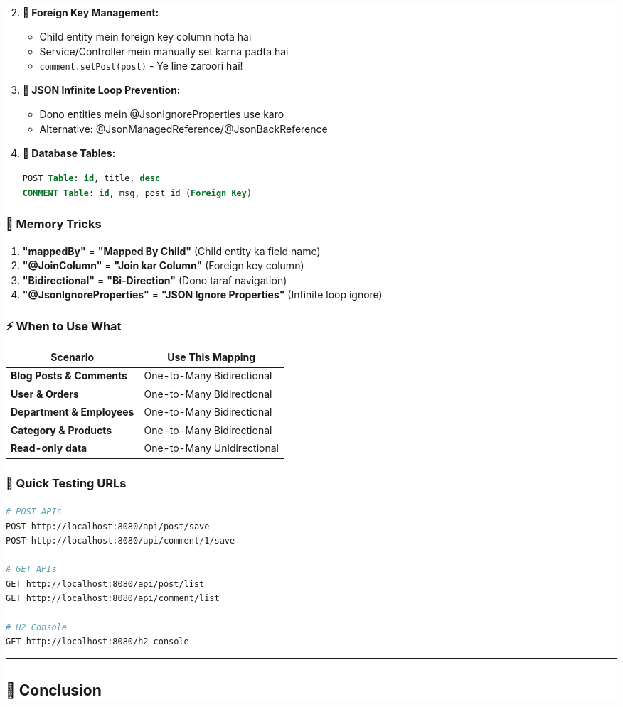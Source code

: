 2. **🔗 Foreign Key Management:**
   - Child entity mein foreign key column hota hai
   - Service/Controller mein manually set karna padta hai
   - `comment.setPost(post)` - Ye line zaroori hai!

3. **🚫 JSON Infinite Loop Prevention:**
   - Dono entities mein @JsonIgnoreProperties use karo
   - Alternative: @JsonManagedReference/@JsonBackReference

4. **💾 Database Tables:**
   ```sql
   POST Table: id, title, desc
   COMMENT Table: id, msg, post_id (Foreign Key)
   ```

### 🧠 Memory Tricks

1. **"mappedBy"** = **"Mapped By Child"** (Child entity ka field name)
2. **"@JoinColumn"** = **"Join kar Column"** (Foreign key column)
3. **"Bidirectional"** = **"Bi-Direction"** (Dono taraf navigation)
4. **"@JsonIgnoreProperties"** = **"JSON Ignore Properties"** (Infinite loop ignore)

### ⚡ When to Use What

| Scenario | Use This Mapping |
|----------|------------------|
| **Blog Posts & Comments** | One-to-Many Bidirectional |
| **User & Orders** | One-to-Many Bidirectional |
| **Department & Employees** | One-to-Many Bidirectional |
| **Category & Products** | One-to-Many Bidirectional |
| **Read-only data** | One-to-Many Unidirectional |

### 🎯 Quick Testing URLs

```bash
# POST APIs
POST http://localhost:8080/api/post/save
POST http://localhost:8080/api/comment/1/save

# GET APIs  
GET http://localhost:8080/api/post/list
GET http://localhost:8080/api/comment/list

# H2 Console
GET http://localhost:8080/h2-console
```

---

## 🎉 Conclusion
